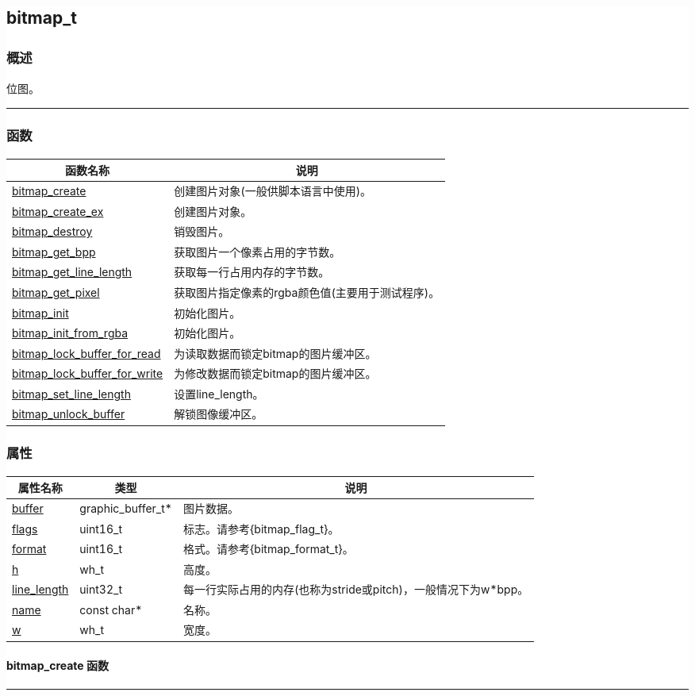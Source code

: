 ## bitmap\_t
### 概述
 位图。

----------------------------------
### 函数
<p id="bitmap_t_methods">

| 函数名称 | 说明 | 
| -------- | ------------ | 
| <a href="#bitmap_t_bitmap_create">bitmap\_create</a> | 创建图片对象(一般供脚本语言中使用)。 |
| <a href="#bitmap_t_bitmap_create_ex">bitmap\_create\_ex</a> | 创建图片对象。 |
| <a href="#bitmap_t_bitmap_destroy">bitmap\_destroy</a> | 销毁图片。 |
| <a href="#bitmap_t_bitmap_get_bpp">bitmap\_get\_bpp</a> | 获取图片一个像素占用的字节数。 |
| <a href="#bitmap_t_bitmap_get_line_length">bitmap\_get\_line\_length</a> | 获取每一行占用内存的字节数。 |
| <a href="#bitmap_t_bitmap_get_pixel">bitmap\_get\_pixel</a> | 获取图片指定像素的rgba颜色值(主要用于测试程序)。 |
| <a href="#bitmap_t_bitmap_init">bitmap\_init</a> | 初始化图片。 |
| <a href="#bitmap_t_bitmap_init_from_rgba">bitmap\_init\_from\_rgba</a> | 初始化图片。 |
| <a href="#bitmap_t_bitmap_lock_buffer_for_read">bitmap\_lock\_buffer\_for\_read</a> | 为读取数据而锁定bitmap的图片缓冲区。 |
| <a href="#bitmap_t_bitmap_lock_buffer_for_write">bitmap\_lock\_buffer\_for\_write</a> | 为修改数据而锁定bitmap的图片缓冲区。 |
| <a href="#bitmap_t_bitmap_set_line_length">bitmap\_set\_line\_length</a> | 设置line_length。 |
| <a href="#bitmap_t_bitmap_unlock_buffer">bitmap\_unlock\_buffer</a> | 解锁图像缓冲区。 |
### 属性
<p id="bitmap_t_properties">

| 属性名称 | 类型 | 说明 | 
| -------- | ----- | ------------ | 
| <a href="#bitmap_t_buffer">buffer</a> | graphic\_buffer\_t* | 图片数据。 |
| <a href="#bitmap_t_flags">flags</a> | uint16\_t | 标志。请参考{bitmap_flag_t}。 |
| <a href="#bitmap_t_format">format</a> | uint16\_t | 格式。请参考{bitmap_format_t}。 |
| <a href="#bitmap_t_h">h</a> | wh\_t | 高度。 |
| <a href="#bitmap_t_line_length">line\_length</a> | uint32\_t | 每一行实际占用的内存(也称为stride或pitch)，一般情况下为w*bpp。 |
| <a href="#bitmap_t_name">name</a> | const char* | 名称。 |
| <a href="#bitmap_t_w">w</a> | wh\_t | 宽度。 |
#### bitmap\_create 函数
-----------------------
